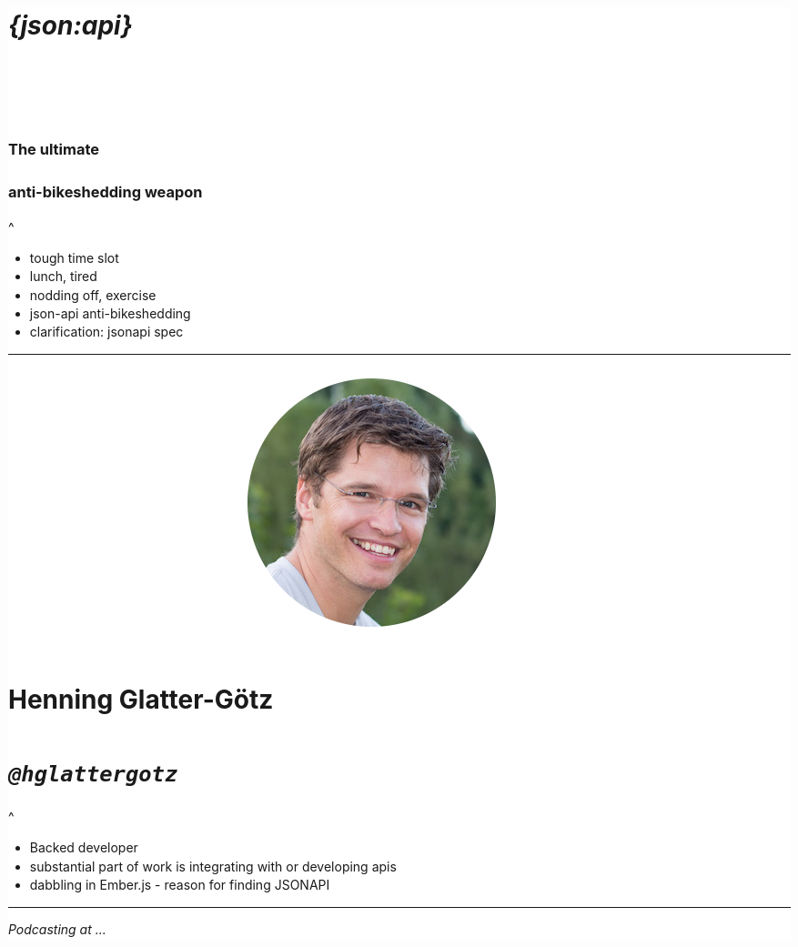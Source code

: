 
# _**{json:api}**_<br><br><br>

### The ultimate
### anti-bikeshedding weapon

^
- tough time slot
- lunch, tired
- nodding off, exercise
- json-api anti-bikeshedding
- clarification: jsonapi spec

---

![inline](henning_center.png)
# Henning Glatter-Götz
# _**`@hglattergotz`**_

^ 
- Backed developer
- substantial part of work is integrating with or developing apis
- dabbling in Ember.js - reason for finding JSONAPI

---

_Podcasting at ..._

